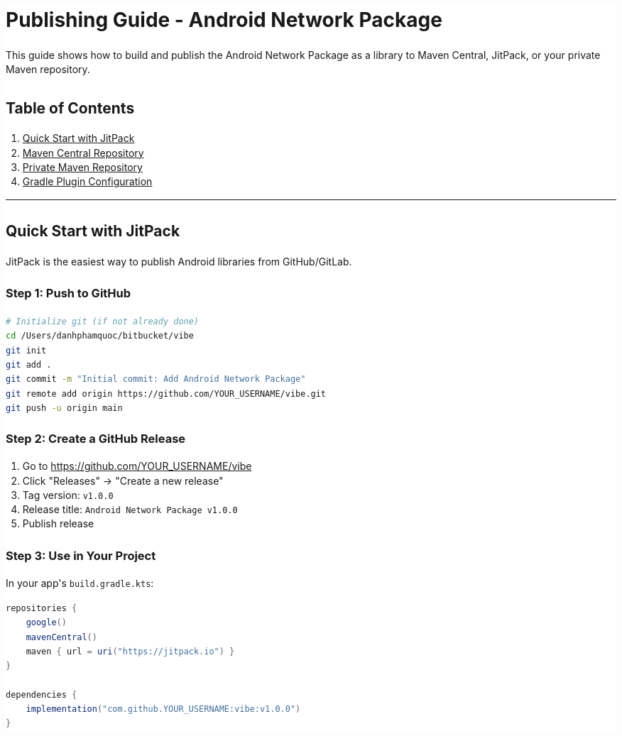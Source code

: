 # Publishing Guide - Android Network Package

This guide shows how to build and publish the Android Network Package as a library to Maven Central, JitPack, or your private Maven repository.

## Table of Contents

1. [Quick Start with JitPack](#quick-start-with-jitpack)
2. [Maven Central Repository](#maven-central-repository)
3. [Private Maven Repository](#private-maven-repository)
4. [Gradle Plugin Configuration](#gradle-plugin-configuration)

---

## Quick Start with JitPack

JitPack is the easiest way to publish Android libraries from GitHub/GitLab.

### Step 1: Push to GitHub

```bash
# Initialize git (if not already done)
cd /Users/danhphamquoc/bitbucket/vibe
git init
git add .
git commit -m "Initial commit: Add Android Network Package"
git remote add origin https://github.com/YOUR_USERNAME/vibe.git
git push -u origin main
```

### Step 2: Create a GitHub Release

1. Go to https://github.com/YOUR_USERNAME/vibe
2. Click "Releases" → "Create a new release"
3. Tag version: `v1.0.0`
4. Release title: `Android Network Package v1.0.0`
5. Publish release

### Step 3: Use in Your Project

In your app's `build.gradle.kts`:

```gradle
repositories {
    google()
    mavenCentral()
    maven { url = uri("https://jitpack.io") }
}

dependencies {
    implementation("com.github.YOUR_USERNAME:vibe:v1.0.0")
}
```
